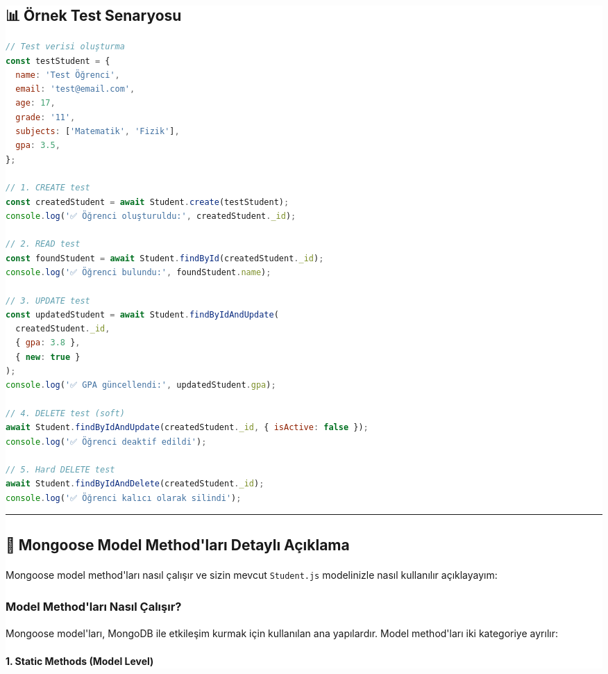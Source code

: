 
## 📊 Örnek Test Senaryosu

```javascript
// Test verisi oluşturma
const testStudent = {
  name: 'Test Öğrenci',
  email: 'test@email.com',
  age: 17,
  grade: '11',
  subjects: ['Matematik', 'Fizik'],
  gpa: 3.5,
};

// 1. CREATE test
const createdStudent = await Student.create(testStudent);
console.log('✅ Öğrenci oluşturuldu:', createdStudent._id);

// 2. READ test
const foundStudent = await Student.findById(createdStudent._id);
console.log('✅ Öğrenci bulundu:', foundStudent.name);

// 3. UPDATE test
const updatedStudent = await Student.findByIdAndUpdate(
  createdStudent._id,
  { gpa: 3.8 },
  { new: true }
);
console.log('✅ GPA güncellendi:', updatedStudent.gpa);

// 4. DELETE test (soft)
await Student.findByIdAndUpdate(createdStudent._id, { isActive: false });
console.log('✅ Öğrenci deaktif edildi');

// 5. Hard DELETE test
await Student.findByIdAndDelete(createdStudent._id);
console.log('✅ Öğrenci kalıcı olarak silindi');
```

---

## 🔧 Mongoose Model Method'ları Detaylı Açıklama

Mongoose model method'ları nasıl çalışır ve sizin mevcut `Student.js` modelinizle nasıl kullanılır açıklayayım:

### Model Method'ları Nasıl Çalışır?

Mongoose model'ları, MongoDB ile etkileşim kurmak için kullanılan ana yapılardır. Model method'ları iki kategoriye ayrılır:

#### 1. **Static Methods (Model Level)**

